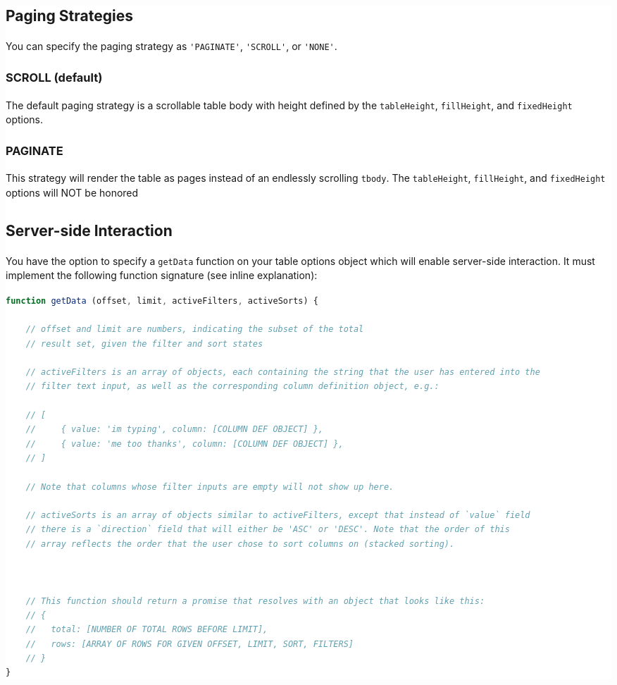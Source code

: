

Paging Strategies
-----------------

You can specify the paging strategy as `'PAGINATE'`, `'SCROLL'`, or `'NONE'`.

### SCROLL (default)

The default paging strategy is a scrollable table body with height defined by the `tableHeight`, `fillHeight`, and `fixedHeight` options.

### PAGINATE

This strategy will render the table as pages instead of an endlessly scrolling `tbody`. The `tableHeight`, `fillHeight`, and `fixedHeight` options will NOT be honored



Server-side Interaction
-----------------------

You have the option to specify a `getData` function on your table options object which will enable server-side interaction. It must implement the following function signature (see inline explanation):

```javascript
function getData (offset, limit, activeFilters, activeSorts) {
    
    // offset and limit are numbers, indicating the subset of the total
    // result set, given the filter and sort states

    // activeFilters is an array of objects, each containing the string that the user has entered into the
    // filter text input, as well as the corresponding column definition object, e.g.:

    // [
    //     { value: 'im typing', column: [COLUMN DEF OBJECT] },
    //     { value: 'me too thanks', column: [COLUMN DEF OBJECT] },
    // ]

    // Note that columns whose filter inputs are empty will not show up here.

    // activeSorts is an array of objects similar to activeFilters, except that instead of `value` field 
    // there is a `direction` field that will either be 'ASC' or 'DESC'. Note that the order of this
    // array reflects the order that the user chose to sort columns on (stacked sorting).



    // This function should return a promise that resolves with an object that looks like this:
    // {
    //   total: [NUMBER OF TOTAL ROWS BEFORE LIMIT],
    //   rows: [ARRAY OF ROWS FOR GIVEN OFFSET, LIMIT, SORT, FILTERS]
    // }
}
```
